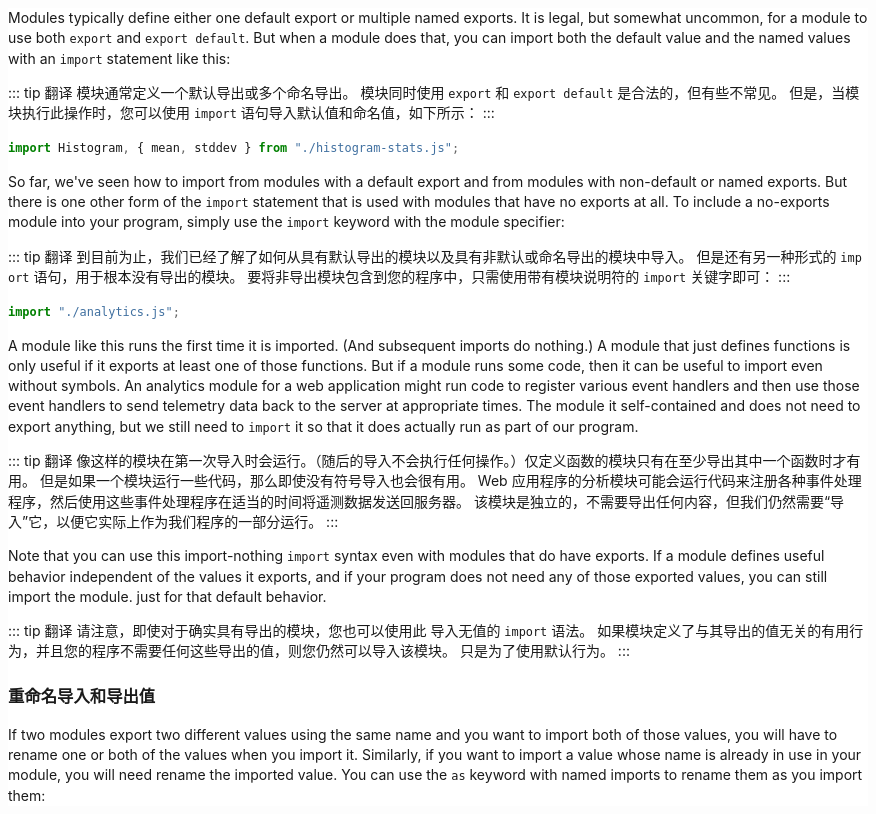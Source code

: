 Modules typically define either one default export or multiple named exports. It is legal, but somewhat uncommon, for a module to use both `export` and `export default`. But when a module does that, you can import both the default value and the named values with an `import` statement like this:

::: tip 翻译
模块通常定义一个默认导出或多个命名导出。 模块同时使用 `export` 和 `export default` 是合法的，但有些不常见。 但是，当模块执行此操作时，您可以使用 `import` 语句导入默认值和命名值，如下所示：
:::

```js
import Histogram, { mean, stddev } from "./histogram-stats.js";
```

So far, we've seen how to import from modules with a default export and from modules with non-default or named exports. But there is one other form of the `import` statement that is used with modules that have no exports at all. To include a no-exports module into your program, simply use the `import` keyword with the module specifier:

::: tip 翻译
到目前为止，我们已经了解了如何从具有默认导出的模块以及具有非默认或命名导出的模块中导入。 但是还有另一种形式的 `import` 语句，用于根本没有导出的模块。 要将非导出模块包含到您的程序中，只需使用带有模块说明符的 `import` 关键字即可：
:::

```js
import "./analytics.js";
```

A module like this runs the first time it is imported. (And subsequent imports do nothing.) A module that just defines functions is only useful if it exports at least one of those functions. But if a module runs some code, then it can be useful to import even without symbols. An analytics module for a web application might run code to register various event handlers and then use those event handlers to send telemetry data back to the server at appropriate times. The module it self-contained and does not need to export anything, but we still need to `import` it so that it does actually run as part of our program.

::: tip 翻译
像这样的模块在第一次导入时会运行。（随后的导入不会执行任何操作。）仅定义函数的模块只有在至少导出其中一个函数时才有用。 但是如果一个模块运行一些代码，那么即使没有符号导入也会很有用。 Web 应用程序的分析模块可能会运行代码来注册各种事件处理程序，然后使用这些事件处理程序在适当的时间将遥测数据发送回服务器。 该模块是独立的，不需要导出任何内容，但我们仍然需要“导入”它，以便它实际上作为我们程序的一部分运行。
:::

Note that you can use this import-nothing `import` syntax even with modules that do have exports. If a module defines useful behavior independent of the values it exports, and if your program does not need any of those exported values, you can still import the module. just for that default behavior.

::: tip 翻译
请注意，即使对于确实具有导出的模块，您也可以使用此 导入无值的 `import` 语法。 如果模块定义了与其导出的值无关的有用行为，并且您的程序不需要任何这些导出的值，则您仍然可以导入该模块。 只是为了使用默认行为。
:::

### 重命名导入和导出值

If two modules export two different values using the same name and you want to import both of those values, you will have to rename one or both of the values when you import it. Similarly, if you want to import a value whose name is already in use in your module, you will need rename the imported value. You can use the `as` keyword with named imports to rename them as you import them:
